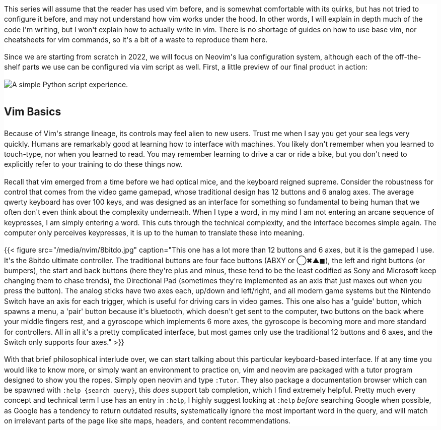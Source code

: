 This series will assume that the reader has used vim before, and is somewhat comfortable with its quirks, but has not tried to configure it before, and may not understand how vim works under the hood. 
In other words, I will explain in depth much of the code I'm writing, but I won't explain how to actually write in vim. 
There is no shortage of guides on how to use base vim, nor cheatsheets for vim commands, so it's a bit of a waste to reproduce them here.

Since we are starting from scratch in 2022, we will focus on Neovim's lua configuration system, although each of the off-the-shelf parts we use can be configured via vim script as well.
First, a little preview of our final product in action:

![A simple Python script experience.](/media/nvim/demo.gif "A short visual demo depicting a little bit of python programming to get your beak wet.")

## Vim Basics

Because of Vim's strange lineage, its controls may feel alien to new users. 
Trust me when I say you get your sea legs very quickly. Humans are remarkably good at learning how to interface with machines.
You likely don't remember when you learned to touch-type, nor when you learned to read. 
You may remember learning to drive a car or ride a bike, but you don't need to explicitly refer to your training to do these things now.

Recall that vim emerged from a time before we had optical mice, and the keyboard reigned supreme.
Consider the robustness for control that comes from the video game gamepad, whose traditional design has 12 buttons and 6 analog axes.
The average qwerty keyboard has over 100 keys, and was designed as an interface for something so fundamental to being human that we often don't even think about the complexity underneath.
When I type a word, in my mind I am not entering an arcane sequence of keypresses, I am simply entering a word.
This cuts through the technical complexity, and the interface becomes simple again.
The computer only perceives keypresses, it is up to the human to translate these into meaning.

{{< figure src="/media/nvim/8bitdo.jpg" caption="This one has a lot more than 12 buttons and 6 axes, but it is the gamepad I use. It's the 8bitdo ultimate controller. The traditional buttons are four face buttons (ABXY or ◯✖▲◼), the left and right buttons (or bumpers), the start and back buttons (here they're plus and minus, these tend to be the least codified as Sony and Microsoft keep changing them to chase trends), the Directional Pad (sometimes they're implemented as an axis that just maxes out when you press the button). The analog sticks have two axes each, up/down and left/right, and all modern game systems but the Nintendo Switch have an axis for each trigger, which is useful for driving cars in video games. This one also has a 'guide' button, which spawns a menu, a 'pair' button because it's bluetooth, which doesn't get sent to the computer, two buttons on the back where your middle fingers rest, and a gyroscope which implements 6 more axes, the gyroscope is becoming more and more standard for controllers. All in all it's a pretty complicated interface, but most games only use the traditional 12 buttons and 6 axes, and the Switch only supports four axes." >}}

With that brief philosophical interlude over, we can start talking about this particular keyboard-based interface.
If at any time you would like to know more, or simply want an environment to practice on, vim and neovim are packaged with a tutor program designed to show you the ropes. Simply open neovim and type `:Tutor`.
They also package a documentation browser which can be spawned with `:help {search query}`, this *does* support tab completion, which I find extremely helpful.
Pretty much every concept and technical term I use has an entry in `:help`, I highly suggest looking at `:help` *before* searching Google when possible, as Google has a tendency to return outdated results, systematically ignore the most important word in the query, and will match on irrelevant parts of the page like site maps, headers, and content recommendations.
